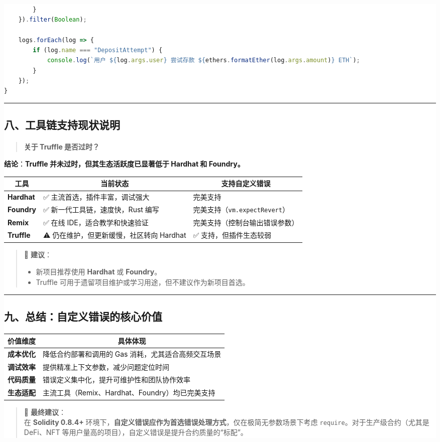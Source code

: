 ```js
        }
    }).filter(Boolean);

    logs.forEach(log => {
        if (log.name === "DepositAttempt") {
            console.log(`用户 ${log.args.user} 尝试存款 ${ethers.formatEther(log.args.amount)} ETH`);
        }
    });
}
```

---

## 八、工具链支持现状说明

> **关于 Truffle 是否过时？**

**结论**：**Truffle 并未过时，但其生态活跃度已显著低于 Hardhat 和 Foundry。**

| 工具 | 当前状态 | 支持自定义错误 |
|------|----------|----------------|
| **Hardhat** | ✅ 主流首选，插件丰富，调试强大 | 完美支持 |
| **Foundry** | ✅ 新一代工具链，速度快，Rust 编写 | 完美支持（`vm.expectRevert`） |
| **Remix** | ✅ 在线 IDE，适合教学和快速验证 | 完美支持（控制台输出错误参数） |
| **Truffle** | ⚠️ 仍在维护，但更新缓慢，社区转向 Hardhat | ✅ 支持，但插件生态较弱 |

> 📌 **建议**：
> - 新项目推荐使用 **Hardhat** 或 **Foundry**。
> - Truffle 可用于遗留项目维护或学习用途，但不建议作为新项目首选。

---

## 九、总结：自定义错误的核心价值

| 价值维度         | 具体体现                                  |
|------------------|-------------------------------------------|
| **成本优化**     | 降低合约部署和调用的 Gas 消耗，尤其适合高频交互场景 |
| **调试效率**     | 提供精准上下文参数，减少问题定位时间        |
| **代码质量**     | 错误定义集中化，提升可维护性和团队协作效率  |
| **生态适配**     | 主流工具（Remix、Hardhat、Foundry）均已完美支持 |

> 🏁 **最终建议**：  
> 在 **Solidity 0.8.4+** 环境下，**自定义错误应作为首选错误处理方式**，仅在极简无参数场景下考虑 `require`。对于生产级合约（尤其是 DeFi、NFT 等用户量高的项目），自定义错误是提升合约质量的“标配”。
